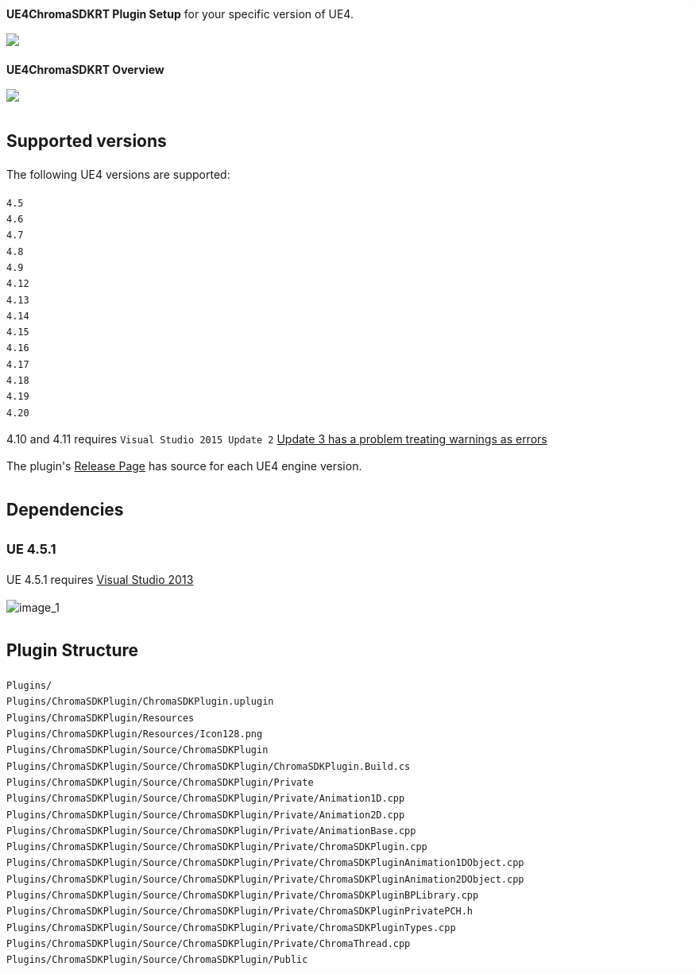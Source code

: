 **UE4ChromaSDKRT Plugin Setup** for your specific version of UE4.

<a target="_blank" href="https://www.youtube.com/watch?v=7buO9YCXjtY"><img src="https://img.youtube.com/vi/7buO9YCXjtY/0.jpg"/></a>

**UE4ChromaSDKRT Overview**

<a target="_blank" href="https://www.youtube.com/watch?v=-Q6Dn15m1Jg"><img src="https://img.youtube.com/vi/-Q6Dn15m1Jg/0.jpg"/></a>

## Supported versions

The following UE4 versions are supported:

```
4.5
4.6
4.7
4.8
4.9
4.12
4.13
4.14
4.15
4.16
4.17
4.18
4.19
4.20
```

4.10 and 4.11 requires `Visual Studio 2015 Update 2` [Update 3 has a problem treating warnings as errors](https://answers.unrealengine.com/questions/445126/compile-failed-when-creating-cpp-project.html)

The plugin's [Release Page](https://github.com/razerofficial/UE4ChromaSDKRT/releases/tag/1.0) has source for each UE4 engine version.

## Dependencies

### UE 4.5.1

UE 4.5.1 requires [Visual Studio 2013](https://www.visualstudio.com/vs/older-downloads/)

![image_1](images/image_1.png)

## Plugin Structure

```
Plugins/
Plugins/ChromaSDKPlugin/ChromaSDKPlugin.uplugin
Plugins/ChromaSDKPlugin/Resources
Plugins/ChromaSDKPlugin/Resources/Icon128.png
Plugins/ChromaSDKPlugin/Source/ChromaSDKPlugin
Plugins/ChromaSDKPlugin/Source/ChromaSDKPlugin/ChromaSDKPlugin.Build.cs
Plugins/ChromaSDKPlugin/Source/ChromaSDKPlugin/Private
Plugins/ChromaSDKPlugin/Source/ChromaSDKPlugin/Private/Animation1D.cpp
Plugins/ChromaSDKPlugin/Source/ChromaSDKPlugin/Private/Animation2D.cpp
Plugins/ChromaSDKPlugin/Source/ChromaSDKPlugin/Private/AnimationBase.cpp
Plugins/ChromaSDKPlugin/Source/ChromaSDKPlugin/Private/ChromaSDKPlugin.cpp
Plugins/ChromaSDKPlugin/Source/ChromaSDKPlugin/Private/ChromaSDKPluginAnimation1DObject.cpp
Plugins/ChromaSDKPlugin/Source/ChromaSDKPlugin/Private/ChromaSDKPluginAnimation2DObject.cpp
Plugins/ChromaSDKPlugin/Source/ChromaSDKPlugin/Private/ChromaSDKPluginBPLibrary.cpp
Plugins/ChromaSDKPlugin/Source/ChromaSDKPlugin/Private/ChromaSDKPluginPrivatePCH.h
Plugins/ChromaSDKPlugin/Source/ChromaSDKPlugin/Private/ChromaSDKPluginTypes.cpp
Plugins/ChromaSDKPlugin/Source/ChromaSDKPlugin/Private/ChromaThread.cpp
Plugins/ChromaSDKPlugin/Source/ChromaSDKPlugin/Public
```